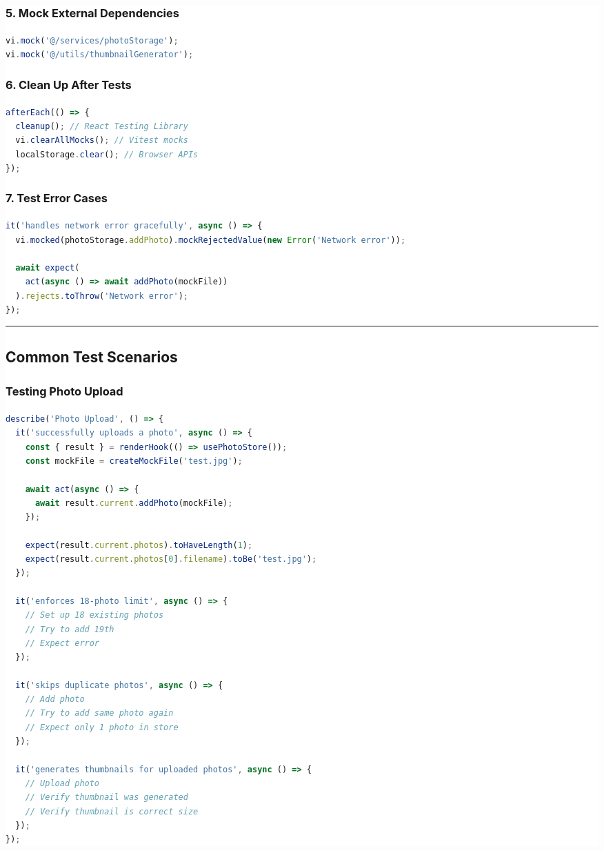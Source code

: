 ### 5. Mock External Dependencies
```typescript
vi.mock('@/services/photoStorage');
vi.mock('@/utils/thumbnailGenerator');
```

### 6. Clean Up After Tests
```typescript
afterEach(() => {
  cleanup(); // React Testing Library
  vi.clearAllMocks(); // Vitest mocks
  localStorage.clear(); // Browser APIs
});
```

### 7. Test Error Cases
```typescript
it('handles network error gracefully', async () => {
  vi.mocked(photoStorage.addPhoto).mockRejectedValue(new Error('Network error'));
  
  await expect(
    act(async () => await addPhoto(mockFile))
  ).rejects.toThrow('Network error');
});
```

---

## Common Test Scenarios

### Testing Photo Upload

```typescript
describe('Photo Upload', () => {
  it('successfully uploads a photo', async () => {
    const { result } = renderHook(() => usePhotoStore());
    const mockFile = createMockFile('test.jpg');
    
    await act(async () => {
      await result.current.addPhoto(mockFile);
    });
    
    expect(result.current.photos).toHaveLength(1);
    expect(result.current.photos[0].filename).toBe('test.jpg');
  });

  it('enforces 18-photo limit', async () => {
    // Set up 18 existing photos
    // Try to add 19th
    // Expect error
  });

  it('skips duplicate photos', async () => {
    // Add photo
    // Try to add same photo again
    // Expect only 1 photo in store
  });

  it('generates thumbnails for uploaded photos', async () => {
    // Upload photo
    // Verify thumbnail was generated
    // Verify thumbnail is correct size
  });
});
```